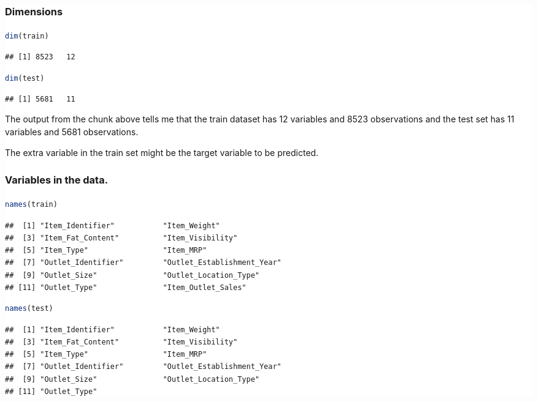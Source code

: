 ### Dimensions

``` r
dim(train)
```

    ## [1] 8523   12

``` r
dim(test)
```

    ## [1] 5681   11

The output from the chunk above tells me that the train dataset has 12 variables and 8523 observations and the test set has 11 variables and 5681 observations.

The extra variable in the train set might be the target variable to be predicted.

### Variables in the data.

``` r
names(train)
```

    ##  [1] "Item_Identifier"           "Item_Weight"              
    ##  [3] "Item_Fat_Content"          "Item_Visibility"          
    ##  [5] "Item_Type"                 "Item_MRP"                 
    ##  [7] "Outlet_Identifier"         "Outlet_Establishment_Year"
    ##  [9] "Outlet_Size"               "Outlet_Location_Type"     
    ## [11] "Outlet_Type"               "Item_Outlet_Sales"

``` r
names(test)
```

    ##  [1] "Item_Identifier"           "Item_Weight"              
    ##  [3] "Item_Fat_Content"          "Item_Visibility"          
    ##  [5] "Item_Type"                 "Item_MRP"                 
    ##  [7] "Outlet_Identifier"         "Outlet_Establishment_Year"
    ##  [9] "Outlet_Size"               "Outlet_Location_Type"     
    ## [11] "Outlet_Type"
